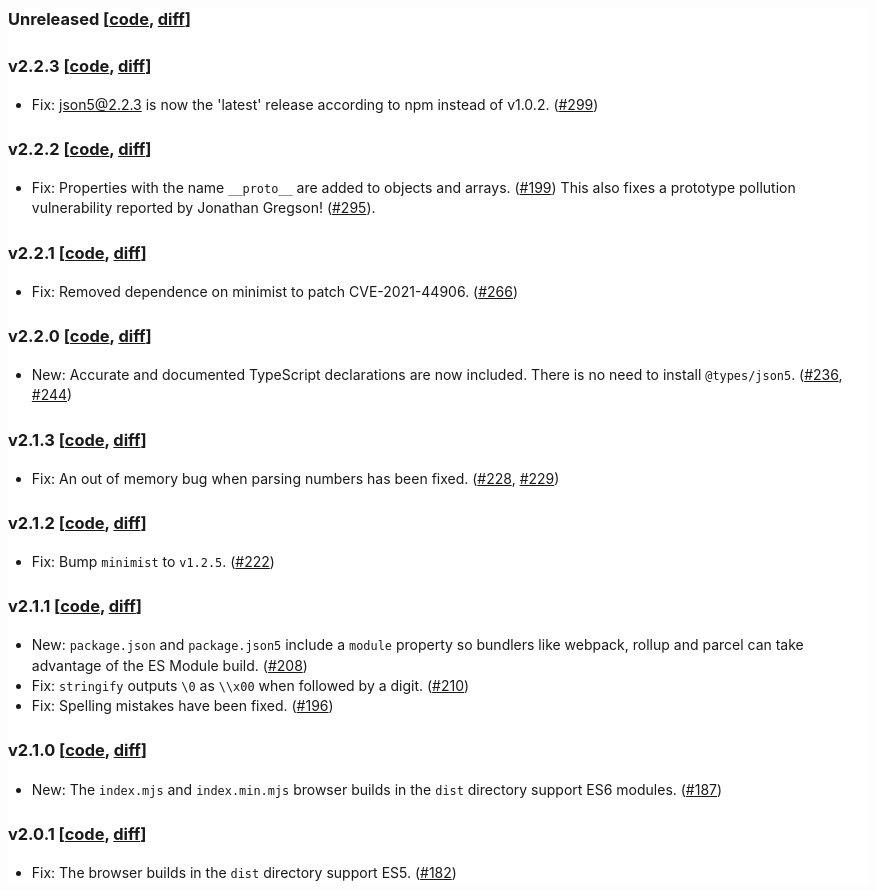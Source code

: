 ### Unreleased [[code][c-unreleased], [diff][d-unreleased]]

[c-unreleased]: https://github.com/json5/json5/tree/main
[d-unreleased]: https://github.com/json5/json5/compare/v2.2.3...HEAD

### v2.2.3 [[code][c2.2.3], [diff][d2.2.3]]

[c2.2.3]: https://github.com/json5/json5/tree/v2.2.3
[d2.2.3]: https://github.com/json5/json5/compare/v2.2.2...v2.2.3

- Fix: json5@2.2.3 is now the 'latest' release according to npm instead of
  v1.0.2. ([#299])

### v2.2.2 [[code][c2.2.2], [diff][d2.2.2]]

[c2.2.2]: https://github.com/json5/json5/tree/v2.2.2
[d2.2.2]: https://github.com/json5/json5/compare/v2.2.1...v2.2.2

- Fix: Properties with the name `__proto__` are added to objects and arrays.
  ([#199]) This also fixes a prototype pollution vulnerability reported by
  Jonathan Gregson! ([#295]).

### v2.2.1 [[code][c2.2.1], [diff][d2.2.1]]

[c2.2.1]: https://github.com/json5/json5/tree/v2.2.1
[d2.2.1]: https://github.com/json5/json5/compare/v2.2.0...v2.2.1

- Fix: Removed dependence on minimist to patch CVE-2021-44906. ([#266])

### v2.2.0 [[code][c2.2.0], [diff][d2.2.0]]

[c2.2.0]: https://github.com/json5/json5/tree/v2.2.0
[d2.2.0]: https://github.com/json5/json5/compare/v2.1.3...v2.2.0

- New: Accurate and documented TypeScript declarations are now included. There
  is no need to install `@types/json5`. ([#236], [#244])

### v2.1.3 [[code][c2.1.3], [diff][d2.1.3]]

[c2.1.3]: https://github.com/json5/json5/tree/v2.1.3
[d2.1.3]: https://github.com/json5/json5/compare/v2.1.2...v2.1.3

- Fix: An out of memory bug when parsing numbers has been fixed. ([#228],
  [#229])

### v2.1.2 [[code][c2.1.2], [diff][d2.1.2]]

[c2.1.2]: https://github.com/json5/json5/tree/v2.1.2
[d2.1.2]: https://github.com/json5/json5/compare/v2.1.1...v2.1.2

- Fix: Bump `minimist` to `v1.2.5`. ([#222])

### v2.1.1 [[code][c2.1.1], [diff][d2.1.1]]

[c2.1.1]: https://github.com/json5/json5/tree/v2.1.1
[d2.1.1]: https://github.com/json5/json5/compare/v2.0.1...v2.1.1

- New: `package.json` and `package.json5` include a `module` property so
  bundlers like webpack, rollup and parcel can take advantage of the ES Module
  build. ([#208])
- Fix: `stringify` outputs `\0` as `\\x00` when followed by a digit. ([#210])
- Fix: Spelling mistakes have been fixed. ([#196])

### v2.1.0 [[code][c2.1.0], [diff][d2.1.0]]

[c2.1.0]: https://github.com/json5/json5/tree/v2.1.0
[d2.1.0]: https://github.com/json5/json5/compare/v2.0.1...v2.1.0

- New: The `index.mjs` and `index.min.mjs` browser builds in the `dist`
  directory support ES6 modules. ([#187])

### v2.0.1 [[code][c2.0.1], [diff][d2.0.1]]

[c2.0.1]: https://github.com/json5/json5/tree/v2.0.1
[d2.0.1]: https://github.com/json5/json5/compare/v2.0.0...v2.0.1

- Fix: The browser builds in the `dist` directory support ES5. ([#182])


[c2.0.0]: https://github.com/json5/json5/tree/v2.0.0
[d2.0.0]: https://github.com/json5/json5/compare/v1.0.1...v2.0.0
[c1.0.1]: https://github.com/json5/json5/tree/v1.0.1
[d1.0.1]: https://github.com/json5/json5/compare/v1.0.0...v1.0.1
[c1.0.0]: https://github.com/json5/json5/tree/v1.0.0
[d1.0.0]: https://github.com/json5/json5/compare/v0.5.1...v1.0.0
[c0.5.1]: https://github.com/json5/json5/tree/v0.5.1
[d0.5.1]: https://github.com/json5/json5/compare/v0.5.0...v0.5.1
[c0.5.0]: https://github.com/json5/json5/tree/v0.5.0
[d0.5.0]: https://github.com/json5/json5/compare/v0.4.0...v0.5.0
[c0.4.0]: https://github.com/json5/json5/tree/v0.4.0
[d0.4.0]: https://github.com/json5/json5/compare/v0.2.0...v0.4.0
[c0.2.0]: https://github.com/json5/json5/tree/v0.2.0
[d0.2.0]: https://github.com/json5/json5/compare/v0.1.0...v0.2.0
[c0.1.0]: https://github.com/json5/json5/tree/v0.1.0
[d0.1.0]: https://github.com/json5/json5/compare/v0.0.1...v0.1.0
[c0.0.1]: https://github.com/json5/json5/tree/v0.0.1
[d0.0.1]: https://github.com/json5/json5/compare/v0.0.0...v0.0.1
[json_parse.js]: https://github.com/douglascrockford/JSON-js/blob/master/json_parse.js
[v8-hex-fix]: http://code.google.com/p/v8/issues/detail?id=2240
[@MaxNanasy]: https://github.com/MaxNanasy
[@Midar]: https://github.com/Midar
[@pepkin88]: https://github.com/pepkin88
[@rowanhill]: https://github.com/rowanhill
[@aeisenberg]: https://github.com/aeisenberg
[@jordanbtucker]: https://github.com/jordanbtucker
[@amb26]: https://github.com/amb26
[#1]: https://github.com/json5/json5/issues/1
[#16]: https://github.com/json5/json5/issues/16
[#24]: https://github.com/json5/json5/issues/24
[#30]: https://github.com/json5/json5/issues/30
[#32]: https://github.com/json5/json5/issues/32
[#36]: https://github.com/json5/json5/issues/36
[#57]: https://github.com/json5/json5/issues/57
[#58]: https://github.com/json5/json5/pull/58
[#60]: https://github.com/json5/json5/pull/60
[#63]: https://github.com/json5/json5/pull/63
[#66]: https://github.com/json5/json5/issues/66
[#67]: https://github.com/json5/json5/issues/67
[#68]: https://github.com/json5/json5/issues/68
[#70]: https://github.com/json5/json5/issues/70
[#71]: https://github.com/json5/json5/issues/71
[#72]: https://github.com/json5/json5/issues/72
[#84]: https://github.com/json5/json5/pull/84
[#89]: https://github.com/json5/json5/pull/89
[#97]: https://github.com/json5/json5/pull/97
[#101]: https://github.com/json5/json5/pull/101
[#108]: https://github.com/json5/json5/pull/108
[#134]: https://github.com/json5/json5/pull/134
[#154]: https://github.com/json5/json5/issues/154
[#181]: https://github.com/json5/json5/issues/181
[#182]: https://github.com/json5/json5/issues/182
[#187]: https://github.com/json5/json5/issues/187
[#196]: https://github.com/json5/json5/issues/196
[#199]: https://github.com/json5/json5/issues/199
[#208]: https://github.com/json5/json5/issues/208
[#210]: https://github.com/json5/json5/issues/210
[#222]: https://github.com/json5/json5/issues/222
[#228]: https://github.com/json5/json5/issues/228
[#229]: https://github.com/json5/json5/issues/229
[#236]: https://github.com/json5/json5/issues/236
[#244]: https://github.com/json5/json5/issues/244
[#266]: https://github.com/json5/json5/issues/266
[#295]: https://github.com/json5/json5/issues/295
[#299]: https://github.com/json5/json5/issues/299
